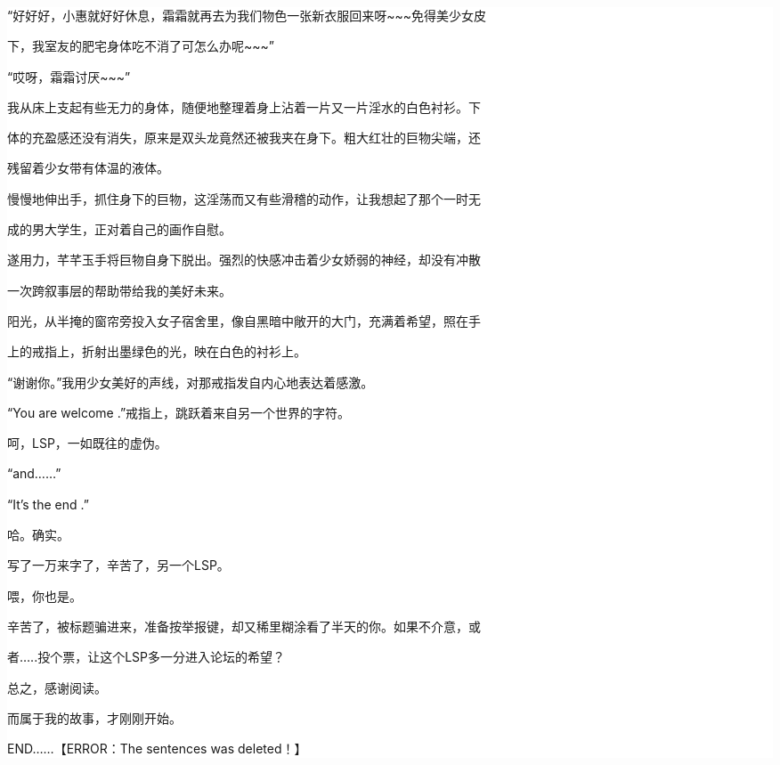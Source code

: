 “好好好，小惠就好好休息，霜霜就再去为我们物色一张新衣服回来呀~~~免得美少女皮

下，我室友的肥宅身体吃不消了可怎么办呢~~~”

“哎呀，霜霜讨厌~~~”

我从床上支起有些无力的身体，随便地整理着身上沾着一片又一片淫水的白色衬衫。下

体的充盈感还没有消失，原来是双头龙竟然还被我夹在身下。粗大红壮的巨物尖端，还

残留着少女带有体温的液体。

慢慢地伸出手，抓住身下的巨物，这淫荡而又有些滑稽的动作，让我想起了那个一时无

成的男大学生，正对着自己的画作自慰。

遂用力，芊芊玉手将巨物自身下脱出。强烈的快感冲击着少女娇弱的神经，却没有冲散

一次跨叙事层的帮助带给我的美好未来。

阳光，从半掩的窗帘旁投入女子宿舍里，像自黑暗中敞开的大门，充满着希望，照在手

上的戒指上，折射出墨绿色的光，映在白色的衬衫上。

“谢谢你。”我用少女美好的声线，对那戒指发自内心地表达着感激。

“You are welcome .”戒指上，跳跃着来自另一个世界的字符。

呵，LSP，一如既往的虚伪。

“and……”

“It’s the end .”

哈。确实。

写了一万来字了，辛苦了，另一个LSP。

喂，你也是。

辛苦了，被标题骗进来，准备按举报键，却又稀里糊涂看了半天的你。如果不介意，或

者…..投个票，让这个LSP多一分进入论坛的希望？

总之，感谢阅读。

而属于我的故事，才刚刚开始。

END……【ERROR：The sentences was deleted！】


